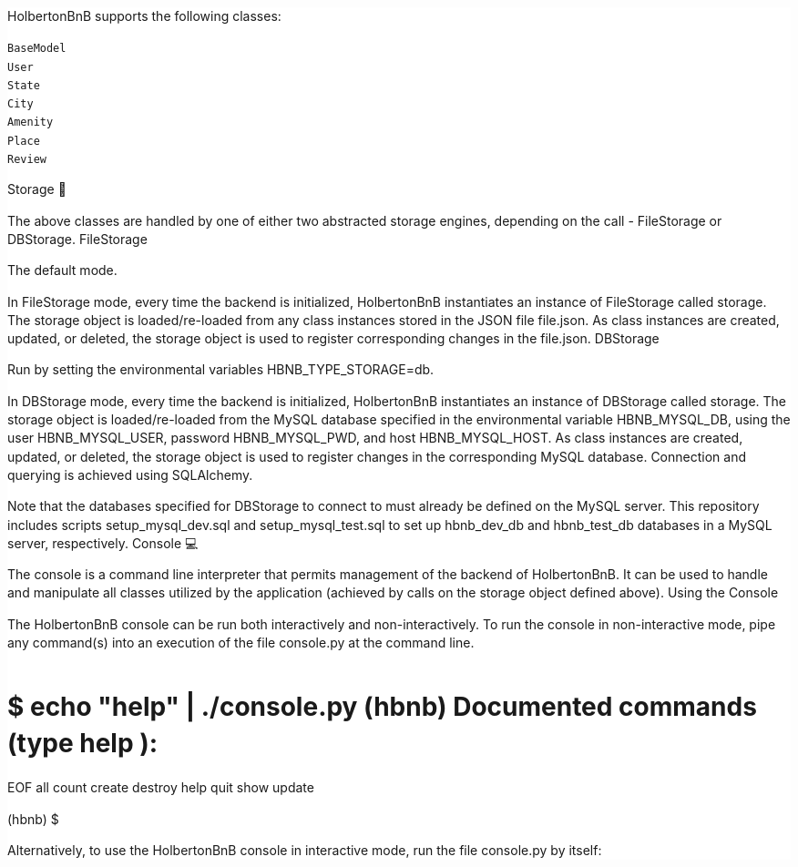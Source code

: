 HolbertonBnB supports the following classes:

    BaseModel
    User
    State
    City
    Amenity
    Place
    Review

Storage 🛄

The above classes are handled by one of either two abstracted storage engines, depending on the call - FileStorage or DBStorage.
FileStorage

The default mode.

In FileStorage mode, every time the backend is initialized, HolbertonBnB instantiates an instance of FileStorage called storage. The storage object is loaded/re-loaded from any class instances stored in the JSON file file.json. As class instances are created, updated, or deleted, the storage object is used to register corresponding changes in the file.json.
DBStorage

Run by setting the environmental variables HBNB_TYPE_STORAGE=db.

In DBStorage mode, every time the backend is initialized, HolbertonBnB instantiates an instance of DBStorage called storage. The storage object is loaded/re-loaded from the MySQL database specified in the environmental variable HBNB_MYSQL_DB, using the user HBNB_MYSQL_USER, password HBNB_MYSQL_PWD, and host HBNB_MYSQL_HOST. As class instances are created, updated, or deleted, the storage object is used to register changes in the corresponding MySQL database. Connection and querying is achieved using SQLAlchemy.

Note that the databases specified for DBStorage to connect to must already be defined on the MySQL server. This repository includes scripts setup_mysql_dev.sql and setup_mysql_test.sql to set up hbnb_dev_db and hbnb_test_db databases in a MySQL server, respectively.
Console 💻

The console is a command line interpreter that permits management of the backend of HolbertonBnB. It can be used to handle and manipulate all classes utilized by the application (achieved by calls on the storage object defined above).
Using the Console

The HolbertonBnB console can be run both interactively and non-interactively. To run the console in non-interactive mode, pipe any command(s) into an execution of the file console.py at the command line.

$ echo "help" | ./console.py
(hbnb)
Documented commands (type help <topic>):
========================================
EOF  all  count  create  destroy  help  quit  show  update

(hbnb)
$

Alternatively, to use the HolbertonBnB console in interactive mode, run the file console.py by itself:
